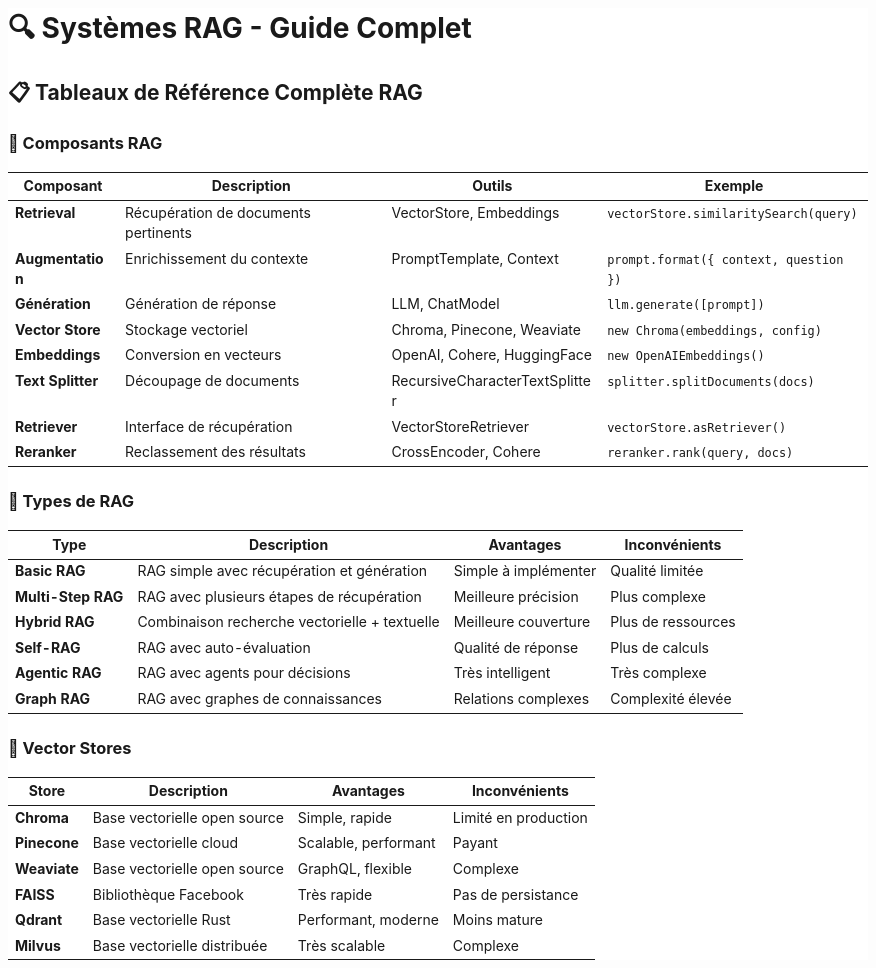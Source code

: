 ﻿# 🔍 Systèmes RAG - Guide Complet

## 📋 Tableaux de Référence Complète RAG

### 🎯 Composants RAG

| Composant | Description | Outils | Exemple |
|-----------|-------------|--------|---------|
| **Retrieval** | Récupération de documents pertinents | VectorStore, Embeddings | `vectorStore.similaritySearch(query)` |
| **Augmentation** | Enrichissement du contexte | PromptTemplate, Context | `prompt.format({ context, question })` |
| **Génération** | Génération de réponse | LLM, ChatModel | `llm.generate([prompt])` |
| **Vector Store** | Stockage vectoriel | Chroma, Pinecone, Weaviate | `new Chroma(embeddings, config)` |
| **Embeddings** | Conversion en vecteurs | OpenAI, Cohere, HuggingFace | `new OpenAIEmbeddings()` |
| **Text Splitter** | Découpage de documents | RecursiveCharacterTextSplitter | `splitter.splitDocuments(docs)` |
| **Retriever** | Interface de récupération | VectorStoreRetriever | `vectorStore.asRetriever()` |
| **Reranker** | Reclassement des résultats | CrossEncoder, Cohere | `reranker.rank(query, docs)` |

### 🎯 Types de RAG

| Type | Description | Avantages | Inconvénients |
|------|-------------|-----------|---------------|
| **Basic RAG** | RAG simple avec récupération et génération | Simple à implémenter | Qualité limitée |
| **Multi-Step RAG** | RAG avec plusieurs étapes de récupération | Meilleure précision | Plus complexe |
| **Hybrid RAG** | Combinaison recherche vectorielle + textuelle | Meilleure couverture | Plus de ressources |
| **Self-RAG** | RAG avec auto-évaluation | Qualité de réponse | Plus de calculs |
| **Agentic RAG** | RAG avec agents pour décisions | Très intelligent | Très complexe |
| **Graph RAG** | RAG avec graphes de connaissances | Relations complexes | Complexité élevée |

### 🎯 Vector Stores

| Store | Description | Avantages | Inconvénients |
|-------|-------------|-----------|---------------|
| **Chroma** | Base vectorielle open source | Simple, rapide | Limité en production |
| **Pinecone** | Base vectorielle cloud | Scalable, performant | Payant |
| **Weaviate** | Base vectorielle open source | GraphQL, flexible | Complexe |
| **FAISS** | Bibliothèque Facebook | Très rapide | Pas de persistance |
| **Qdrant** | Base vectorielle Rust | Performant, moderne | Moins mature |
| **Milvus** | Base vectorielle distribuée | Très scalable | Complexe |
